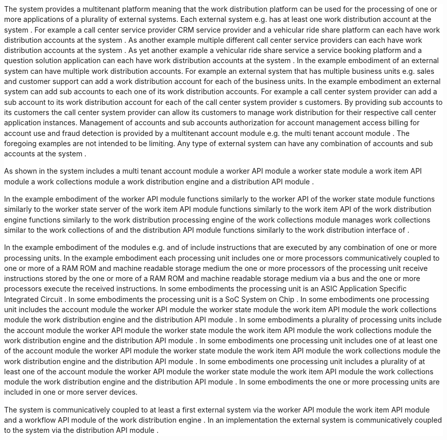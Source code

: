 The system provides a multitenant platform meaning that the work distribution platform can be used for the processing of one or more applications of a plurality of external systems. Each external system e.g. has at least one work distribution account at the system . For example a call center service provider CRM service provider and a vehicular ride share platform can each have work distribution accounts at the system . As another example multiple different call center service providers can each have work distribution accounts at the system . As yet another example a vehicular ride share service a service booking platform and a question solution application can each have work distribution accounts at the system . In the example embodiment of an external system can have multiple work distribution accounts. For example an external system that has multiple business units e.g. sales and customer support can add a work distribution account for each of the business units. In the example embodiment an external system can add sub accounts to each one of its work distribution accounts. For example a call center system provider can add a sub account to its work distribution account for each of the call center system provider s customers. By providing sub accounts to its customers the call center system provider can allow its customers to manage work distribution for their respective call center application instances. Management of accounts and sub accounts authorization for account management access billing for account use and fraud detection is provided by a multitenant account module e.g. the multi tenant account module . The foregoing examples are not intended to be limiting. Any type of external system can have any combination of accounts and sub accounts at the system .

As shown in the system includes a multi tenant account module a worker API module a worker state module a work item API module a work collections module a work distribution engine and a distribution API module .

In the example embodiment of the worker API module functions similarly to the worker API of the worker state module functions similarly to the worker state server of the work item API module functions similarly to the work item API of the work distribution engine functions similarly to the work distribution processing engine of the work collections module manages work collections similar to the work collections of and the distribution API module functions similarly to the work distribution interface of .

In the example embodiment of the modules e.g. and of include instructions that are executed by any combination of one or more processing units. In the example embodiment each processing unit includes one or more processors communicatively coupled to one or more of a RAM ROM and machine readable storage medium the one or more processors of the processing unit receive instructions stored by the one or more of a RAM ROM and machine readable storage medium via a bus and the one or more processors execute the received instructions. In some embodiments the processing unit is an ASIC Application Specific Integrated Circuit . In some embodiments the processing unit is a SoC System on Chip . In some embodiments one processing unit includes the account module the worker API module the worker state module the work item API module the work collections module the work distribution engine and the distribution API module . In some embodiments a plurality of processing units include the account module the worker API module the worker state module the work item API module the work collections module the work distribution engine and the distribution API module . In some embodiments one processing unit includes one of at least one of the account module the worker API module the worker state module the work item API module the work collections module the work distribution engine and the distribution API module . In some embodiments one processing unit includes a plurality of at least one of the account module the worker API module the worker state module the work item API module the work collections module the work distribution engine and the distribution API module . In some embodiments the one or more processing units are included in one or more server devices.

The system is communicatively coupled to at least a first external system via the worker API module the work item API module and a workflow API module of the work distribution engine . In an implementation the external system is communicatively coupled to the system via the distribution API module .
